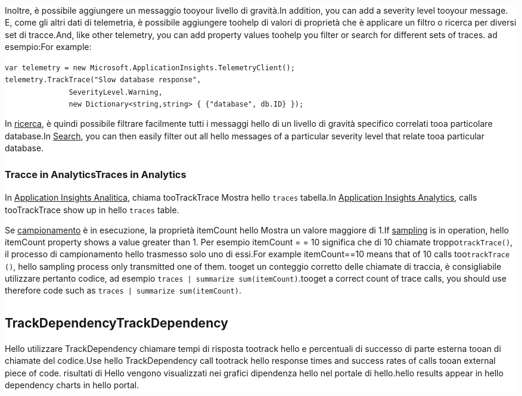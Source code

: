 <span data-ttu-id="765f6-290">Inoltre, è possibile aggiungere un messaggio tooyour livello di gravità.</span><span class="sxs-lookup"><span data-stu-id="765f6-290">In addition, you can add a severity level tooyour message.</span></span> <span data-ttu-id="765f6-291">E, come gli altri dati di telemetria, è possibile aggiungere toohelp di valori di proprietà che è applicare un filtro o ricerca per diversi set di tracce.</span><span class="sxs-lookup"><span data-stu-id="765f6-291">And, like other telemetry, you can add property values toohelp you filter or search for different sets of traces.</span></span> <span data-ttu-id="765f6-292">ad esempio:</span><span class="sxs-lookup"><span data-stu-id="765f6-292">For example:</span></span>

    var telemetry = new Microsoft.ApplicationInsights.TelemetryClient();
    telemetry.TrackTrace("Slow database response",
                   SeverityLevel.Warning,
                   new Dictionary<string,string> { {"database", db.ID} });

<span data-ttu-id="765f6-293">In [ricerca](app-insights-diagnostic-search.md), è quindi possibile filtrare facilmente tutti i messaggi hello di un livello di gravità specifico correlati tooa particolare database.</span><span class="sxs-lookup"><span data-stu-id="765f6-293">In [Search](app-insights-diagnostic-search.md), you can then easily filter out all hello messages of a particular severity level that relate tooa particular database.</span></span>


### <a name="traces-in-analytics"></a><span data-ttu-id="765f6-294">Tracce in Analytics</span><span class="sxs-lookup"><span data-stu-id="765f6-294">Traces in Analytics</span></span>

<span data-ttu-id="765f6-295">In [Application Insights Analitica](app-insights-analytics.md), chiama tooTrackTrace Mostra hello `traces` tabella.</span><span class="sxs-lookup"><span data-stu-id="765f6-295">In [Application Insights Analytics](app-insights-analytics.md), calls tooTrackTrace show up in hello `traces` table.</span></span>

<span data-ttu-id="765f6-296">Se [campionamento](app-insights-sampling.md) è in esecuzione, la proprietà itemCount hello Mostra un valore maggiore di 1.</span><span class="sxs-lookup"><span data-stu-id="765f6-296">If [sampling](app-insights-sampling.md) is in operation, hello itemCount property shows a value greater than 1.</span></span> <span data-ttu-id="765f6-297">Per esempio itemCount = = 10 significa che di 10 chiamate troppo`trackTrace()`, il processo di campionamento hello trasmesso solo uno di essi.</span><span class="sxs-lookup"><span data-stu-id="765f6-297">For example itemCount==10 means that of 10 calls too`trackTrace()`, hello sampling process only transmitted one of them.</span></span> <span data-ttu-id="765f6-298">tooget un conteggio corretto delle chiamate di traccia, è consigliabile utilizzare pertanto codice, ad esempio `traces | summarize sum(itemCount)`.</span><span class="sxs-lookup"><span data-stu-id="765f6-298">tooget a correct count of trace calls, you should use therefore code such as `traces | summarize sum(itemCount)`.</span></span>

## <a name="trackdependency"></a><span data-ttu-id="765f6-299">TrackDependency</span><span class="sxs-lookup"><span data-stu-id="765f6-299">TrackDependency</span></span>
<span data-ttu-id="765f6-300">Hello utilizzare TrackDependency chiamare tempi di risposta tootrack hello e percentuali di successo di parte esterna tooan di chiamate del codice.</span><span class="sxs-lookup"><span data-stu-id="765f6-300">Use hello TrackDependency call tootrack hello response times and success rates of calls tooan external piece of code.</span></span> <span data-ttu-id="765f6-301">risultati di Hello vengono visualizzati nei grafici dipendenza hello nel portale di hello.</span><span class="sxs-lookup"><span data-stu-id="765f6-301">hello results appear in hello dependency charts in hello portal.</span></span>

